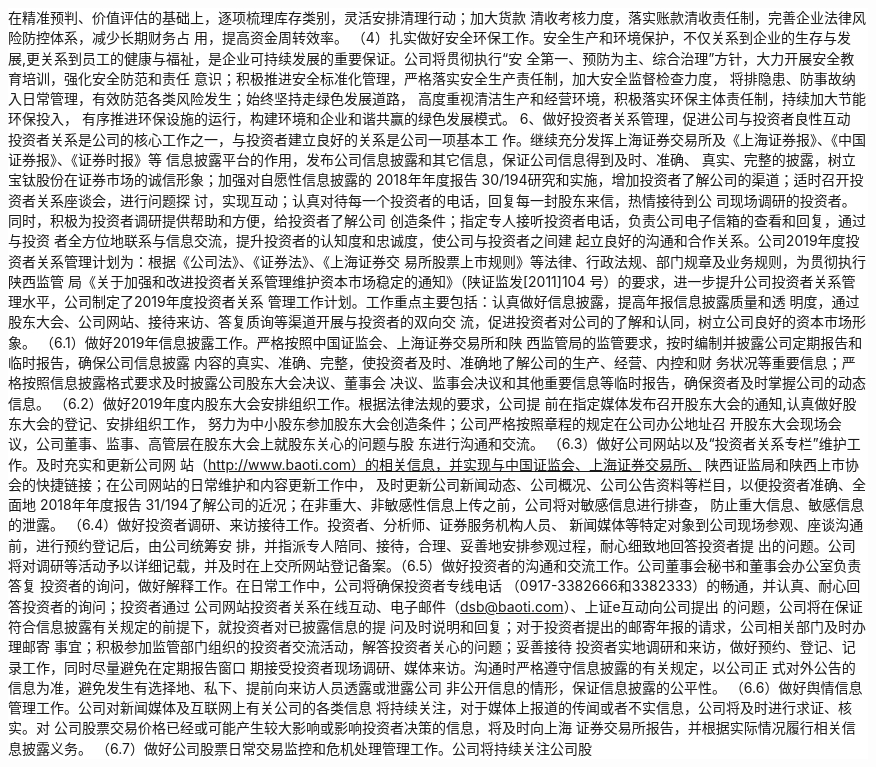 在精准预判、价值评估的基础上，逐项梳理库存类别，灵活安排清理行动；加大货款
清收考核力度，落实账款清收责任制，完善企业法律风险防控体系，减少长期财务占
用，提高资金周转效率。
（4）扎实做好安全环保工作。安全生产和环境保护，不仅关系到企业的生存与发
展,更关系到员工的健康与福祉，是企业可持续发展的重要保证。公司将贯彻执行“安
全第一、预防为主、综合治理”方针，大力开展安全教育培训，强化安全防范和责任
意识；积极推进安全标准化管理，严格落实安全生产责任制，加大安全监督检查力度，
将排隐患、防事故纳入日常管理，有效防范各类风险发生；始终坚持走绿色发展道路，
高度重视清洁生产和经营环境，积极落实环保主体责任制，持续加大节能环保投入，
有序推进环保设施的运行，构建环境和企业和谐共赢的绿色发展模式。
6、做好投资者关系管理，促进公司与投资者良性互动
投资者关系是公司的核心工作之一，与投资者建立良好的关系是公司一项基本工
作。继续充分发挥上海证券交易所及《上海证券报》、《中国证券报》、《证券时报》等
信息披露平台的作用，发布公司信息披露和其它信息，保证公司信息得到及时、准确、
真实、完整的披露，树立宝钛股份在证券市场的诚信形象；加强对自愿性信息披露的
2018年年度报告
30/194研究和实施，增加投资者了解公司的渠道；适时召开投资者关系座谈会，进行问题探
讨，实现互动；认真对待每一个投资者的电话，回复每一封股东来信，热情接待到公
司现场调研的投资者。同时，积极为投资者调研提供帮助和方便，给投资者了解公司
创造条件；指定专人接听投资者电话，负责公司电子信箱的查看和回复，通过与投资
者全方位地联系与信息交流，提升投资者的认知度和忠诚度，使公司与投资者之间建
起立良好的沟通和合作关系。公司2019年度投资者关系管理计划为：根据《公司法》、《证券法》、《上海证券交
易所股票上市规则》等法律、行政法规、部门规章及业务规则，为贯彻执行陕西监管
局《关于加强和改进投资者关系管理维护资本市场稳定的通知》（陕证监发[2011]104
号）的要求，进一步提升公司投资者关系管理水平，公司制定了2019年度投资者关系
管理工作计划。工作重点主要包括：认真做好信息披露，提高年报信息披露质量和透
明度，通过股东大会、公司网站、接待来访、答复质询等渠道开展与投资者的双向交
流，促进投资者对公司的了解和认同，树立公司良好的资本市场形象。
（6.1）做好2019年信息披露工作。严格按照中国证监会、上海证券交易所和陕
西监管局的监管要求，按时编制并披露公司定期报告和临时报告，确保公司信息披露
内容的真实、准确、完整，使投资者及时、准确地了解公司的生产、经营、内控和财
务状况等重要信息；严格按照信息披露格式要求及时披露公司股东大会决议、董事会
决议、监事会决议和其他重要信息等临时报告，确保资者及时掌握公司的动态信息。
（6.2）做好2019年度内股东大会安排组织工作。根据法律法规的要求，公司提
前在指定媒体发布召开股东大会的通知,认真做好股东大会的登记、安排组织工作，
努力为中小股东参加股东大会创造条件；公司严格按照章程的规定在公司办公地址召
开股东大会现场会议，公司董事、监事、高管层在股东大会上就股东关心的问题与股
东进行沟通和交流。
（6.3）做好公司网站以及“投资者关系专栏”维护工作。及时充实和更新公司网
站（http://www.baoti.com）的相关信息，并实现与中国证监会、上海证券交易所、
陕西证监局和陕西上市协会的快捷链接；在公司网站的日常维护和内容更新工作中，
及时更新公司新闻动态、公司概况、公司公告资料等栏目，以便投资者准确、全面地
2018年年度报告
31/194了解公司的近况；在非重大、非敏感性信息上传之前，公司将对敏感信息进行排查，
防止重大信息、敏感信息的泄露。
（6.4）做好投资者调研、来访接待工作。投资者、分析师、证券服务机构人员、
新闻媒体等特定对象到公司现场参观、座谈沟通前，进行预约登记后，由公司统筹安
排，并指派专人陪同、接待，合理、妥善地安排参观过程，耐心细致地回答投资者提
出的问题。公司将对调研等活动予以详细记载，并及时在上交所网站登记备案。（6.5）做好投资者的沟通和交流工作。公司董事会秘书和董事会办公室负责答复
投资者的询问，做好解释工作。在日常工作中，公司将确保投资者专线电话
（0917-3382666和3382333）的畅通，并认真、耐心回答投资者的询问；投资者通过
公司网站投资者关系在线互动、电子邮件（dsb@baoti.com）、上证e互动向公司提出
的问题，公司将在保证符合信息披露有关规定的前提下，就投资者对已披露信息的提
问及时说明和回复；对于投资者提出的邮寄年报的请求，公司相关部门及时办理邮寄
事宜；积极参加监管部门组织的投资者交流活动，解答投资者关心的问题；妥善接待
投资者实地调研和来访，做好预约、登记、记录工作，同时尽量避免在定期报告窗口
期接受投资者现场调研、媒体来访。沟通时严格遵守信息披露的有关规定，以公司正
式对外公告的信息为准，避免发生有选择地、私下、提前向来访人员透露或泄露公司
非公开信息的情形，保证信息披露的公平性。
（6.6）做好舆情信息管理工作。公司对新闻媒体及互联网上有关公司的各类信息
将持续关注，对于媒体上报道的传闻或者不实信息，公司将及时进行求证、核实。对
公司股票交易价格已经或可能产生较大影响或影响投资者决策的信息，将及时向上海
证券交易所报告，并根据实际情况履行相关信息披露义务。
（6.7）做好公司股票日常交易监控和危机处理管理工作。公司将持续关注公司股